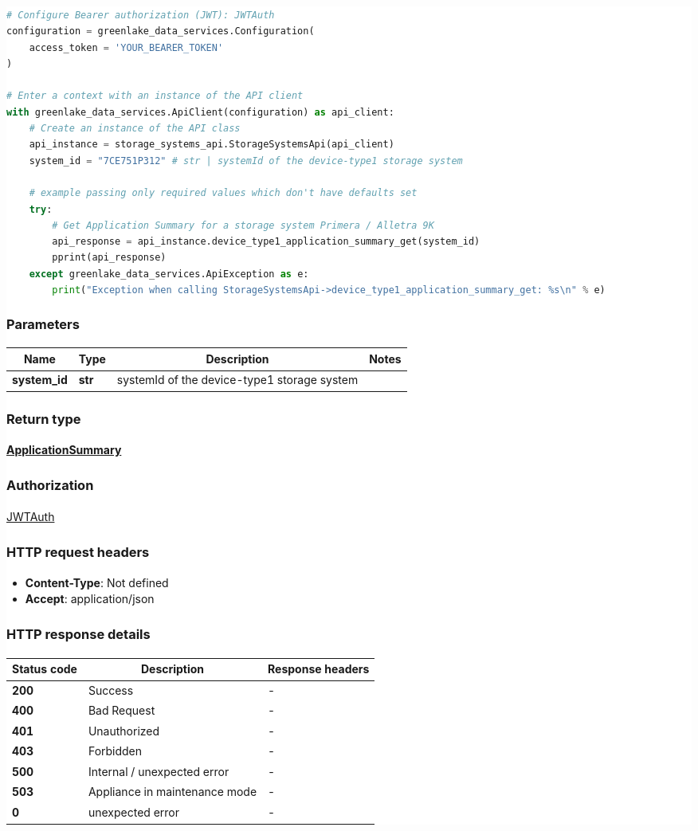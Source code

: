 ```python
# Configure Bearer authorization (JWT): JWTAuth
configuration = greenlake_data_services.Configuration(
    access_token = 'YOUR_BEARER_TOKEN'
)

# Enter a context with an instance of the API client
with greenlake_data_services.ApiClient(configuration) as api_client:
    # Create an instance of the API class
    api_instance = storage_systems_api.StorageSystemsApi(api_client)
    system_id = "7CE751P312" # str | systemId of the device-type1 storage system

    # example passing only required values which don't have defaults set
    try:
        # Get Application Summary for a storage system Primera / Alletra 9K
        api_response = api_instance.device_type1_application_summary_get(system_id)
        pprint(api_response)
    except greenlake_data_services.ApiException as e:
        print("Exception when calling StorageSystemsApi->device_type1_application_summary_get: %s\n" % e)
```


### Parameters

Name | Type | Description  | Notes
------------- | ------------- | ------------- | -------------
 **system_id** | **str**| systemId of the device-type1 storage system |

### Return type

[**ApplicationSummary**](ApplicationSummary.md)

### Authorization

[JWTAuth](../README.md#JWTAuth)

### HTTP request headers

 - **Content-Type**: Not defined
 - **Accept**: application/json


### HTTP response details

| Status code | Description | Response headers |
|-------------|-------------|------------------|
**200** | Success |  -  |
**400** | Bad Request |  -  |
**401** | Unauthorized |  -  |
**403** | Forbidden |  -  |
**500** | Internal / unexpected error |  -  |
**503** | Appliance in maintenance mode |  -  |
**0** | unexpected error |  -  |
